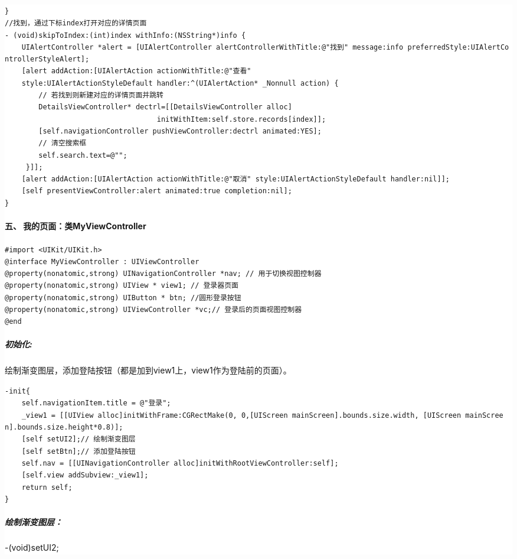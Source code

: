 ```objc
}
//找到，通过下标index打开对应的详情页面
- (void)skipToIndex:(int)index withInfo:(NSString*)info {
    UIAlertController *alert = [UIAlertController alertControllerWithTitle:@"找到" message:info preferredStyle:UIAlertControllerStyleAlert];
    [alert addAction:[UIAlertAction actionWithTitle:@"查看"
    style:UIAlertActionStyleDefault handler:^(UIAlertAction* _Nonnull action) {
        // 若找到则新建对应的详情页面并跳转
        DetailsViewController* dectrl=[[DetailsViewController alloc]
                                    initWithItem:self.store.records[index]];
        [self.navigationController pushViewController:dectrl animated:YES];
        // 清空搜索框
        self.search.text=@"";
     }]];
    [alert addAction:[UIAlertAction actionWithTitle:@"取消" style:UIAlertActionStyleDefault handler:nil]];
    [self presentViewController:alert animated:true completion:nil];
}
```



#### 五、 我的页面：类MyViewController

```objc
#import <UIKit/UIKit.h>
@interface MyViewController : UIViewController
@property(nonatomic,strong) UINavigationController *nav; // 用于切换视图控制器
@property(nonatomic,strong) UIView * view1; // 登录器页面
@property(nonatomic,strong) UIButton * btn; //圆形登录按钮
@property(nonatomic,strong) UIViewController *vc;// 登录后的页面视图控制器
@end
```

##### 初始化:

绘制渐变图层，添加登陆按钮（都是加到view1上，view1作为登陆前的页面）。

```objc
-init{
    self.navigationItem.title = @"登录";
    _view1 = [[UIView alloc]initWithFrame:CGRectMake(0, 0,[UIScreen mainScreen].bounds.size.width, [UIScreen mainScreen].bounds.size.height*0.8)];
    [self setUI2];// 绘制渐变图层
    [self setBtn];// 添加登陆按钮
    self.nav = [[UINavigationController alloc]initWithRootViewController:self];
    [self.view addSubview:_view1];
    return self;
}
```

##### 绘制渐变图层：

-(void)setUI2;
